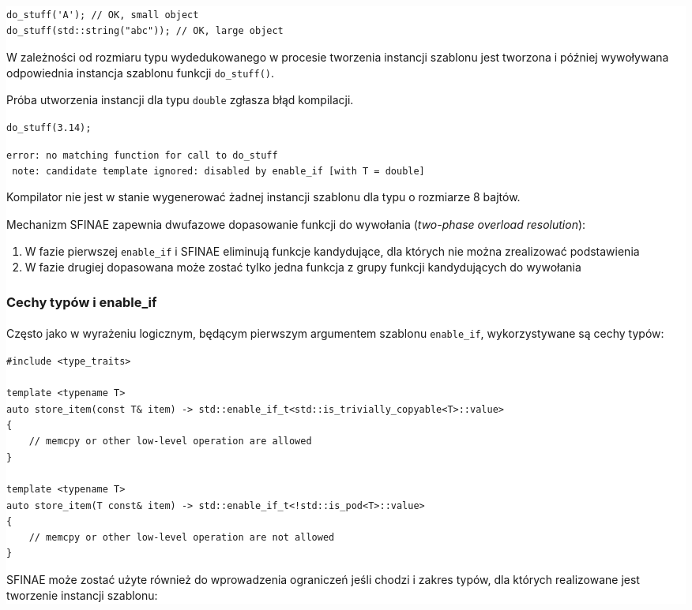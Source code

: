 ```{code-block} c++
do_stuff('A'); // OK, small object
do_stuff(std::string("abc")); // OK, large object
```

W zależności od rozmiaru typu wydedukowanego w procesie tworzenia
instancji szablonu jest tworzona i później wywoływana odpowiednia
instancja szablonu funkcji `do_stuff()`.

Próba utworzenia instancji dla typu ``double`` zgłasza błąd
kompilacji.

```{code-block} c++
do_stuff(3.14);
```

```{code-block} bash
error: no matching function for call to do_stuff
 note: candidate template ignored: disabled by enable_if [with T = double]
```

Kompilator nie jest w stanie wygenerować żadnej instancji szablonu dla
typu o rozmiarze 8 bajtów.

Mechanizm SFINAE zapewnia dwufazowe dopasowanie funkcji do wywołania
(*two-phase overload resolution*): 

1. W fazie pierwszej `enable_if` i SFINAE eliminują funkcje kandydujące, dla których nie można zrealizować podstawienia
2. W fazie drugiej dopasowana może zostać tylko jedna funkcja z grupy funkcji kandydujących do wywołania

### Cechy typów i enable_if

Często jako w wyrażeniu logicznym, będącym pierwszym argumentem szablonu
`enable_if`, wykorzystywane są cechy typów:

```{code-block} c++
#include <type_traits>

template <typename T>
auto store_item(const T& item) -> std::enable_if_t<std::is_trivially_copyable<T>::value>
{
    // memcpy or other low-level operation are allowed
}

template <typename T>
auto store_item(T const& item) -> std::enable_if_t<!std::is_pod<T>::value>
{
    // memcpy or other low-level operation are not allowed
}
```

SFINAE może zostać użyte również do wprowadzenia ograniczeń jeśli chodzi
i zakres typów, dla których realizowane jest tworzenie instancji
szablonu:
